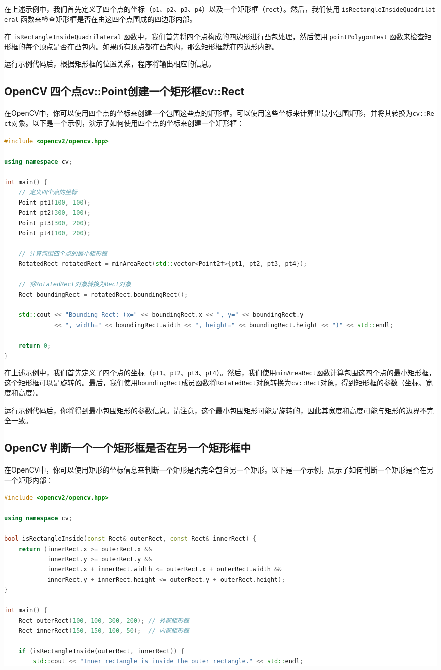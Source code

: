 在上述示例中，我们首先定义了四个点的坐标（`p1`、`p2`、`p3`、`p4`）以及一个矩形框（`rect`）。然后，我们使用 `isRectangleInsideQuadrilateral` 函数来检查矩形框是否在由这四个点围成的四边形内部。

在 `isRectangleInsideQuadrilateral` 函数中，我们首先将四个点构成的四边形进行凸包处理，然后使用 `pointPolygonTest` 函数来检查矩形框的每个顶点是否在凸包内。如果所有顶点都在凸包内，那么矩形框就在四边形内部。

运行示例代码后，根据矩形框的位置关系，程序将输出相应的信息。

## OpenCV 四个点cv::Point创建一个矩形框cv::Rect

在OpenCV中，你可以使用四个点的坐标来创建一个包围这些点的矩形框。可以使用这些坐标来计算出最小包围矩形，并将其转换为`cv::Rect`对象。以下是一个示例，演示了如何使用四个点的坐标来创建一个矩形框：

```cpp
#include <opencv2/opencv.hpp>

using namespace cv;

int main() {
    // 定义四个点的坐标
    Point pt1(100, 100);
    Point pt2(300, 100);
    Point pt3(300, 200);
    Point pt4(100, 200);

    // 计算包围四个点的最小矩形框
    RotatedRect rotatedRect = minAreaRect(std::vector<Point2f>{pt1, pt2, pt3, pt4});

    // 将RotatedRect对象转换为Rect对象
    Rect boundingRect = rotatedRect.boundingRect();

    std::cout << "Bounding Rect: (x=" << boundingRect.x << ", y=" << boundingRect.y
              << ", width=" << boundingRect.width << ", height=" << boundingRect.height << ")" << std::endl;

    return 0;
}
```

在上述示例中，我们首先定义了四个点的坐标（`pt1`、`pt2`、`pt3`、`pt4`）。然后，我们使用`minAreaRect`函数计算包围这四个点的最小矩形框，这个矩形框可以是旋转的。最后，我们使用`boundingRect`成员函数将`RotatedRect`对象转换为`cv::Rect`对象，得到矩形框的参数（坐标、宽度和高度）。

运行示例代码后，你将得到最小包围矩形的参数信息。请注意，这个最小包围矩形可能是旋转的，因此其宽度和高度可能与矩形的边界不完全一致。

## OpenCV 判断一个一个矩形框是否在另一个矩形框中

在OpenCV中，你可以使用矩形的坐标信息来判断一个矩形是否完全包含另一个矩形。以下是一个示例，展示了如何判断一个矩形是否在另一个矩形内部：

```cpp
#include <opencv2/opencv.hpp>

using namespace cv;

bool isRectangleInside(const Rect& outerRect, const Rect& innerRect) {
    return (innerRect.x >= outerRect.x &&
            innerRect.y >= outerRect.y &&
            innerRect.x + innerRect.width <= outerRect.x + outerRect.width &&
            innerRect.y + innerRect.height <= outerRect.y + outerRect.height);
}

int main() {
    Rect outerRect(100, 100, 300, 200); // 外部矩形框
    Rect innerRect(150, 150, 100, 50);  // 内部矩形框

    if (isRectangleInside(outerRect, innerRect)) {
        std::cout << "Inner rectangle is inside the outer rectangle." << std::endl;
```